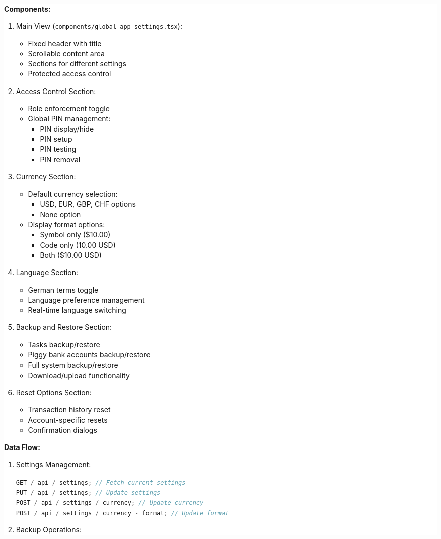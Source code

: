 **Components:**

1. Main View (`components/global-app-settings.tsx`):

   - Fixed header with title
   - Scrollable content area
   - Sections for different settings
   - Protected access control

2. Access Control Section:

   - Role enforcement toggle
   - Global PIN management:
     - PIN display/hide
     - PIN setup
     - PIN testing
     - PIN removal

3. Currency Section:

   - Default currency selection:
     - USD, EUR, GBP, CHF options
     - None option
   - Display format options:
     - Symbol only ($10.00)
     - Code only (10.00 USD)
     - Both ($10.00 USD)

4. Language Section:

   - German terms toggle
   - Language preference management
   - Real-time language switching

5. Backup and Restore Section:

   - Tasks backup/restore
   - Piggy bank accounts backup/restore
   - Full system backup/restore
   - Download/upload functionality

6. Reset Options Section:
   - Transaction history reset
   - Account-specific resets
   - Confirmation dialogs

**Data Flow:**

1. Settings Management:

   ```typescript
   GET / api / settings; // Fetch current settings
   PUT / api / settings; // Update settings
   POST / api / settings / currency; // Update currency
   POST / api / settings / currency - format; // Update format
   ```

2. Backup Operations:
